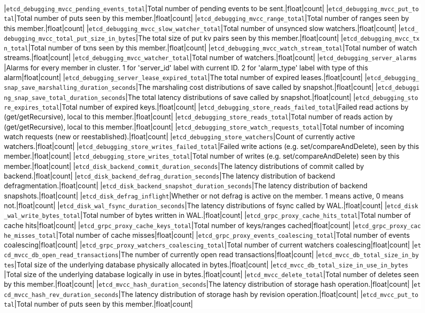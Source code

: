 |`etcd_debugging_mvcc_pending_events_total`|Total number of pending events to be sent.|float|count|
|`etcd_debugging_mvcc_put_total`|Total number of puts seen by this member.|float|count|
|`etcd_debugging_mvcc_range_total`|Total number of ranges seen by this member.|float|count|
|`etcd_debugging_mvcc_slow_watcher_total`|Total number of unsynced slow watchers.|float|count|
|`etcd_debugging_mvcc_total_put_size_in_bytes`|The total size of put kv pairs seen by this member.|float|count|
|`etcd_debugging_mvcc_txn_total`|Total number of txns seen by this member.|float|count|
|`etcd_debugging_mvcc_watch_stream_total`|Total number of watch streams.|float|count|
|`etcd_debugging_mvcc_watcher_total`|Total number of watchers.|float|count|
|`etcd_debugging_server_alarms`|Alarms for every member in cluster. 1 for 'server_id' label with current ID. 2 for 'alarm_type' label with type of this alarm|float|count|
|`etcd_debugging_server_lease_expired_total`|The total number of expired leases.|float|count|
|`etcd_debugging_snap_save_marshalling_duration_seconds`|The marshaling cost distributions of save called by snapshot.|float|count|
|`etcd_debugging_snap_save_total_duration_seconds`|The total latency distributions of save called by snapshot.|float|count|
|`etcd_debugging_store_expires_total`|Total number of expired keys.|float|count|
|`etcd_debugging_store_reads_failed_total`|Failed read actions by (get/getRecursive), local to this member.|float|count|
|`etcd_debugging_store_reads_total`|Total number of reads action by (get/getRecursive), local to this member.|float|count|
|`etcd_debugging_store_watch_requests_total`|Total number of incoming watch requests (new or reestablished).|float|count|
|`etcd_debugging_store_watchers`|Count of currently active watchers.|float|count|
|`etcd_debugging_store_writes_failed_total`|Failed write actions (e.g. set/compareAndDelete), seen by this member.|float|count|
|`etcd_debugging_store_writes_total`|Total number of writes (e.g. set/compareAndDelete) seen by this member.|float|count|
|`etcd_disk_backend_commit_duration_seconds`|The latency distributions of commit called by backend.|float|count|
|`etcd_disk_backend_defrag_duration_seconds`|The latency distribution of backend defragmentation.|float|count|
|`etcd_disk_backend_snapshot_duration_seconds`|The latency distribution of backend snapshots.|float|count|
|`etcd_disk_defrag_inflight`|Whether or not defrag is active on the member. 1 means active, 0 means not.|float|count|
|`etcd_disk_wal_fsync_duration_seconds`|The latency distributions of fsync called by WAL.|float|count|
|`etcd_disk_wal_write_bytes_total`|Total number of bytes written in WAL.|float|count|
|`etcd_grpc_proxy_cache_hits_total`|Total number of cache hits|float|count|
|`etcd_grpc_proxy_cache_keys_total`|Total number of keys/ranges cached|float|count|
|`etcd_grpc_proxy_cache_misses_total`|Total number of cache misses|float|count|
|`etcd_grpc_proxy_events_coalescing_total`|Total number of events coalescing|float|count|
|`etcd_grpc_proxy_watchers_coalescing_total`|Total number of current watchers coalescing|float|count|
|`etcd_mvcc_db_open_read_transactions`|The number of currently open read transactions|float|count|
|`etcd_mvcc_db_total_size_in_bytes`|Total size of the underlying database physically allocated in bytes.|float|count|
|`etcd_mvcc_db_total_size_in_use_in_bytes`|Total size of the underlying database logically in use in bytes.|float|count|
|`etcd_mvcc_delete_total`|Total number of deletes seen by this member.|float|count|
|`etcd_mvcc_hash_duration_seconds`|The latency distribution of storage hash operation.|float|count|
|`etcd_mvcc_hash_rev_duration_seconds`|The latency distribution of storage hash by revision operation.|float|count|
|`etcd_mvcc_put_total`|Total number of puts seen by this member.|float|count|